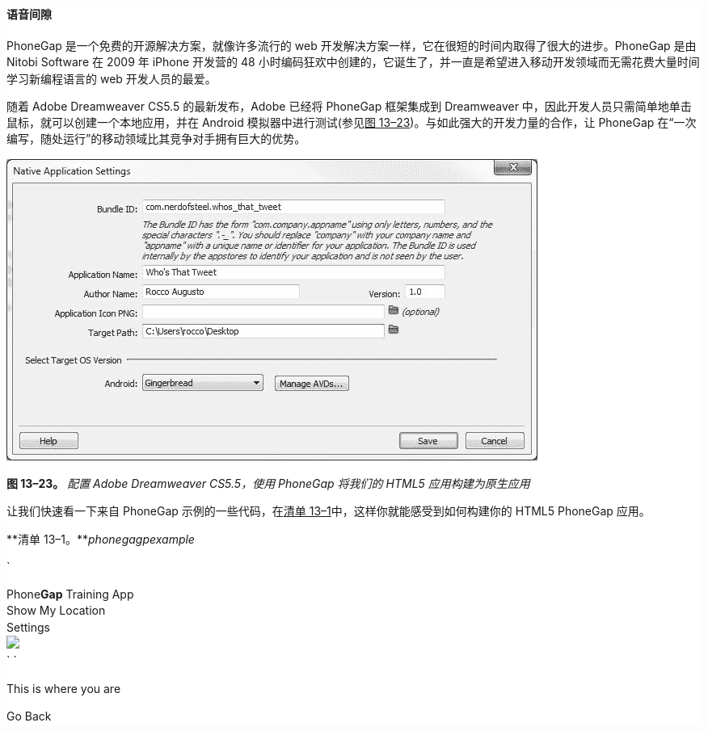 #### 语音间隙

PhoneGap 是一个免费的开源解决方案，就像许多流行的 web 开发解决方案一样，它在很短的时间内取得了很大的进步。PhoneGap 是由 Nitobi Software 在 2009 年 iPhone 开发营的 48 小时编码狂欢中创建的，它诞生了，并一直是希望进入移动开发领域而无需花费大量时间学习新编程语言的 web 开发人员的最爱。

随着 Adobe Dreamweaver CS5.5 的最新发布，Adobe 已经将 PhoneGap 框架集成到 Dreamweaver 中，因此开发人员只需简单地单击鼠标，就可以创建一个本地应用，并在 Android 模拟器中进行测试(参见[图 13–23](#fig_13_23))。与如此强大的开发力量的合作，让 PhoneGap 在“一次编写，随处运行”的移动领域比其竞争对手拥有巨大的优势。

![images](img/9781430239574_Fig13-23.jpg)

**图 13–23。** *配置 Adobe Dreamweaver CS5.5，使用 PhoneGap 将我们的 HTML5 应用构建为原生应用*

让我们快速看一下来自 PhoneGap 示例的一些代码，在[清单 13–1](#list_13_1)中，这样你就能感受到如何构建你的 HTML5 PhoneGap 应用。

**清单 13–1。***phonegagpexample*

`<!DOCTYPE HTML>
<html>
<head>
<meta name="viewport" content="initial-scale=1.0, user-scalable=no, width=device-width" />
<title>Training App</title>
<linkrel="stylesheet" href="assets/css/master.css" type="text/css" media="screen" />
<scriptsrc="phonegap.js" type="text/JavaScript" charset="utf-8"></script>
<scriptsrc="assets/js/xui.js" type="text/JavaScript" charset="utf-8"></script>
<scriptsrc="assets/js/lawnchair/adaptors/LawnchairAdaptorHelpers.js" type="text/JavaScript" charset="utf-8"></script>
<scriptsrc="assets/js/lawnchair/adaptors/DOMStorageAdaptor.js" type="text/JavaScript" charset="utf-8"></script>
<scriptsrc="assets/js/lawnchair/adaptors/WebkitSQLiteAdaptor.js" type="text/JavaScript" charset="utf-8"></script>
<scriptsrc="assets/js/lawnchair/Lawnchair.js" type="text/JavaScript" charset="utf-8"></script>
<scriptsrc="assets/js/dsl.js" type="text/JavaScript" charset="utf-8"></script>
<scriptsrc="assets/js/app.js" type="text/JavaScript" charset="utf-8"></script>
</head>
<body>
<div id="title_bar">Phone<strong>Gap</strong> Training App</div>
<div id="welcome" class="view">
<div class="app_button" id="map_button">Show My Location</div>
<div class="app_button" id="settings_button">Settings</div>
</div>
<div id="map" class="view">
<div class="map_image"><img id="static_map" src="assets/img/staticmap.png"></div>` `<p>This is where you are</p>
<div class="app_button" id="welcome_button">Go Back</div>
</div>
<div id="settings" class="view">